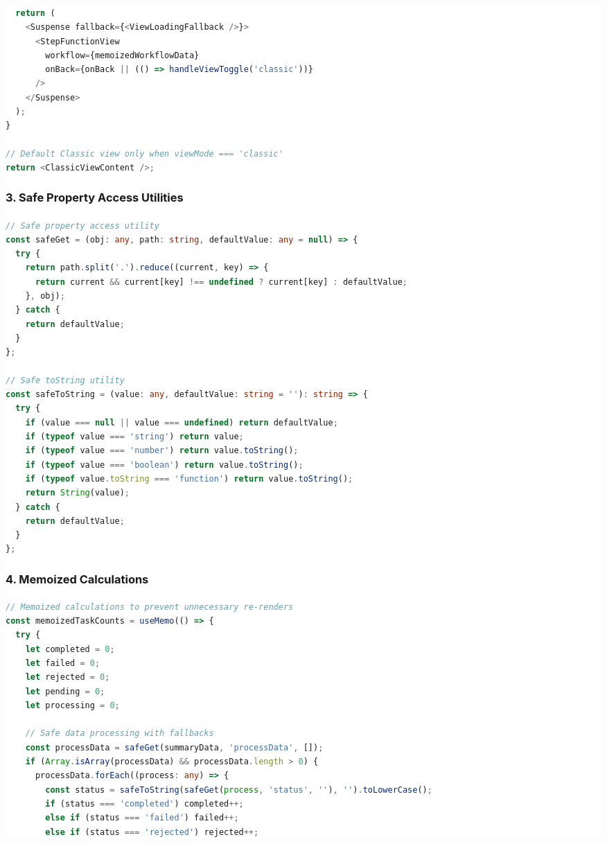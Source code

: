 ```typescript
  return (
    <Suspense fallback={<ViewLoadingFallback />}>
      <StepFunctionView
        workflow={memoizedWorkflowData}
        onBack={onBack || (() => handleViewToggle('classic'))}
      />
    </Suspense>
  );
}

// Default Classic view only when viewMode === 'classic'
return <ClassicViewContent />;
```

### 3. Safe Property Access Utilities

```typescript
// Safe property access utility
const safeGet = (obj: any, path: string, defaultValue: any = null) => {
  try {
    return path.split('.').reduce((current, key) => {
      return current && current[key] !== undefined ? current[key] : defaultValue;
    }, obj);
  } catch {
    return defaultValue;
  }
};

// Safe toString utility
const safeToString = (value: any, defaultValue: string = ''): string => {
  try {
    if (value === null || value === undefined) return defaultValue;
    if (typeof value === 'string') return value;
    if (typeof value === 'number') return value.toString();
    if (typeof value === 'boolean') return value.toString();
    if (typeof value.toString === 'function') return value.toString();
    return String(value);
  } catch {
    return defaultValue;
  }
};
```

### 4. Memoized Calculations

```typescript
// Memoized calculations to prevent unnecessary re-renders
const memoizedTaskCounts = useMemo(() => {
  try {
    let completed = 0;
    let failed = 0;
    let rejected = 0;
    let pending = 0;
    let processing = 0;
    
    // Safe data processing with fallbacks
    const processData = safeGet(summaryData, 'processData', []);
    if (Array.isArray(processData) && processData.length > 0) {
      processData.forEach((process: any) => {
        const status = safeToString(safeGet(process, 'status', ''), '').toLowerCase();
        if (status === 'completed') completed++;
        else if (status === 'failed') failed++;
        else if (status === 'rejected') rejected++;
```